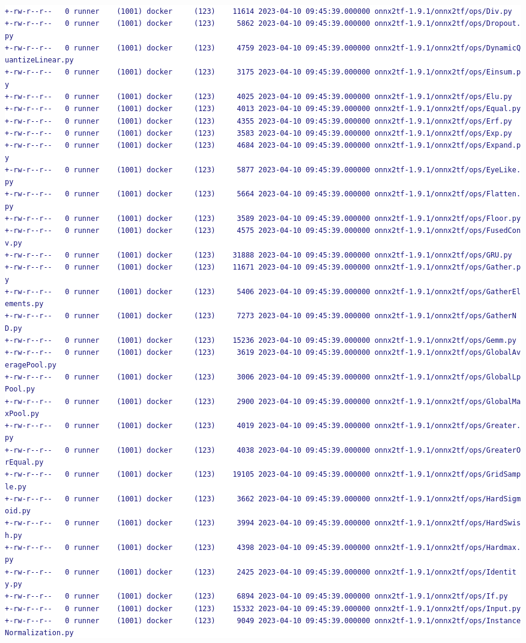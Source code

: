 ```diff
+-rw-r--r--   0 runner    (1001) docker     (123)    11614 2023-04-10 09:45:39.000000 onnx2tf-1.9.1/onnx2tf/ops/Div.py
+-rw-r--r--   0 runner    (1001) docker     (123)     5862 2023-04-10 09:45:39.000000 onnx2tf-1.9.1/onnx2tf/ops/Dropout.py
+-rw-r--r--   0 runner    (1001) docker     (123)     4759 2023-04-10 09:45:39.000000 onnx2tf-1.9.1/onnx2tf/ops/DynamicQuantizeLinear.py
+-rw-r--r--   0 runner    (1001) docker     (123)     3175 2023-04-10 09:45:39.000000 onnx2tf-1.9.1/onnx2tf/ops/Einsum.py
+-rw-r--r--   0 runner    (1001) docker     (123)     4025 2023-04-10 09:45:39.000000 onnx2tf-1.9.1/onnx2tf/ops/Elu.py
+-rw-r--r--   0 runner    (1001) docker     (123)     4013 2023-04-10 09:45:39.000000 onnx2tf-1.9.1/onnx2tf/ops/Equal.py
+-rw-r--r--   0 runner    (1001) docker     (123)     4355 2023-04-10 09:45:39.000000 onnx2tf-1.9.1/onnx2tf/ops/Erf.py
+-rw-r--r--   0 runner    (1001) docker     (123)     3583 2023-04-10 09:45:39.000000 onnx2tf-1.9.1/onnx2tf/ops/Exp.py
+-rw-r--r--   0 runner    (1001) docker     (123)     4684 2023-04-10 09:45:39.000000 onnx2tf-1.9.1/onnx2tf/ops/Expand.py
+-rw-r--r--   0 runner    (1001) docker     (123)     5877 2023-04-10 09:45:39.000000 onnx2tf-1.9.1/onnx2tf/ops/EyeLike.py
+-rw-r--r--   0 runner    (1001) docker     (123)     5664 2023-04-10 09:45:39.000000 onnx2tf-1.9.1/onnx2tf/ops/Flatten.py
+-rw-r--r--   0 runner    (1001) docker     (123)     3589 2023-04-10 09:45:39.000000 onnx2tf-1.9.1/onnx2tf/ops/Floor.py
+-rw-r--r--   0 runner    (1001) docker     (123)     4575 2023-04-10 09:45:39.000000 onnx2tf-1.9.1/onnx2tf/ops/FusedConv.py
+-rw-r--r--   0 runner    (1001) docker     (123)    31888 2023-04-10 09:45:39.000000 onnx2tf-1.9.1/onnx2tf/ops/GRU.py
+-rw-r--r--   0 runner    (1001) docker     (123)    11671 2023-04-10 09:45:39.000000 onnx2tf-1.9.1/onnx2tf/ops/Gather.py
+-rw-r--r--   0 runner    (1001) docker     (123)     5406 2023-04-10 09:45:39.000000 onnx2tf-1.9.1/onnx2tf/ops/GatherElements.py
+-rw-r--r--   0 runner    (1001) docker     (123)     7273 2023-04-10 09:45:39.000000 onnx2tf-1.9.1/onnx2tf/ops/GatherND.py
+-rw-r--r--   0 runner    (1001) docker     (123)    15236 2023-04-10 09:45:39.000000 onnx2tf-1.9.1/onnx2tf/ops/Gemm.py
+-rw-r--r--   0 runner    (1001) docker     (123)     3619 2023-04-10 09:45:39.000000 onnx2tf-1.9.1/onnx2tf/ops/GlobalAveragePool.py
+-rw-r--r--   0 runner    (1001) docker     (123)     3006 2023-04-10 09:45:39.000000 onnx2tf-1.9.1/onnx2tf/ops/GlobalLpPool.py
+-rw-r--r--   0 runner    (1001) docker     (123)     2900 2023-04-10 09:45:39.000000 onnx2tf-1.9.1/onnx2tf/ops/GlobalMaxPool.py
+-rw-r--r--   0 runner    (1001) docker     (123)     4019 2023-04-10 09:45:39.000000 onnx2tf-1.9.1/onnx2tf/ops/Greater.py
+-rw-r--r--   0 runner    (1001) docker     (123)     4038 2023-04-10 09:45:39.000000 onnx2tf-1.9.1/onnx2tf/ops/GreaterOrEqual.py
+-rw-r--r--   0 runner    (1001) docker     (123)    19105 2023-04-10 09:45:39.000000 onnx2tf-1.9.1/onnx2tf/ops/GridSample.py
+-rw-r--r--   0 runner    (1001) docker     (123)     3662 2023-04-10 09:45:39.000000 onnx2tf-1.9.1/onnx2tf/ops/HardSigmoid.py
+-rw-r--r--   0 runner    (1001) docker     (123)     3994 2023-04-10 09:45:39.000000 onnx2tf-1.9.1/onnx2tf/ops/HardSwish.py
+-rw-r--r--   0 runner    (1001) docker     (123)     4398 2023-04-10 09:45:39.000000 onnx2tf-1.9.1/onnx2tf/ops/Hardmax.py
+-rw-r--r--   0 runner    (1001) docker     (123)     2425 2023-04-10 09:45:39.000000 onnx2tf-1.9.1/onnx2tf/ops/Identity.py
+-rw-r--r--   0 runner    (1001) docker     (123)     6894 2023-04-10 09:45:39.000000 onnx2tf-1.9.1/onnx2tf/ops/If.py
+-rw-r--r--   0 runner    (1001) docker     (123)    15332 2023-04-10 09:45:39.000000 onnx2tf-1.9.1/onnx2tf/ops/Input.py
+-rw-r--r--   0 runner    (1001) docker     (123)     9049 2023-04-10 09:45:39.000000 onnx2tf-1.9.1/onnx2tf/ops/InstanceNormalization.py
```